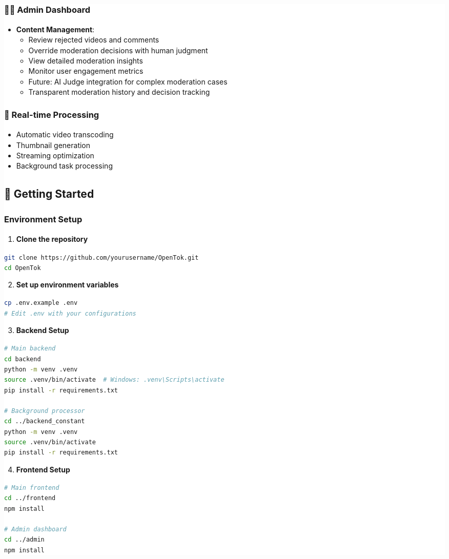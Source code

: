 ### 👨‍💼 Admin Dashboard
- **Content Management**:
  - Review rejected videos and comments
  - Override moderation decisions with human judgment
  - View detailed moderation insights
  - Monitor user engagement metrics
  - Future: AI Judge integration for complex moderation cases
  - Transparent moderation history and decision tracking

### 🔄 Real-time Processing
- Automatic video transcoding
- Thumbnail generation
- Streaming optimization
- Background task processing

## 🚀 Getting Started
### Environment Setup

1. **Clone the repository**
```bash
git clone https://github.com/yourusername/OpenTok.git
cd OpenTok
```

2. **Set up environment variables**
```bash
cp .env.example .env
# Edit .env with your configurations
```

3. **Backend Setup**
```bash
# Main backend
cd backend
python -m venv .venv
source .venv/bin/activate  # Windows: .venv\Scripts\activate
pip install -r requirements.txt

# Background processor
cd ../backend_constant
python -m venv .venv
source .venv/bin/activate
pip install -r requirements.txt
```

4. **Frontend Setup**
```bash
# Main frontend
cd ../frontend
npm install

# Admin dashboard
cd ../admin
npm install
```
